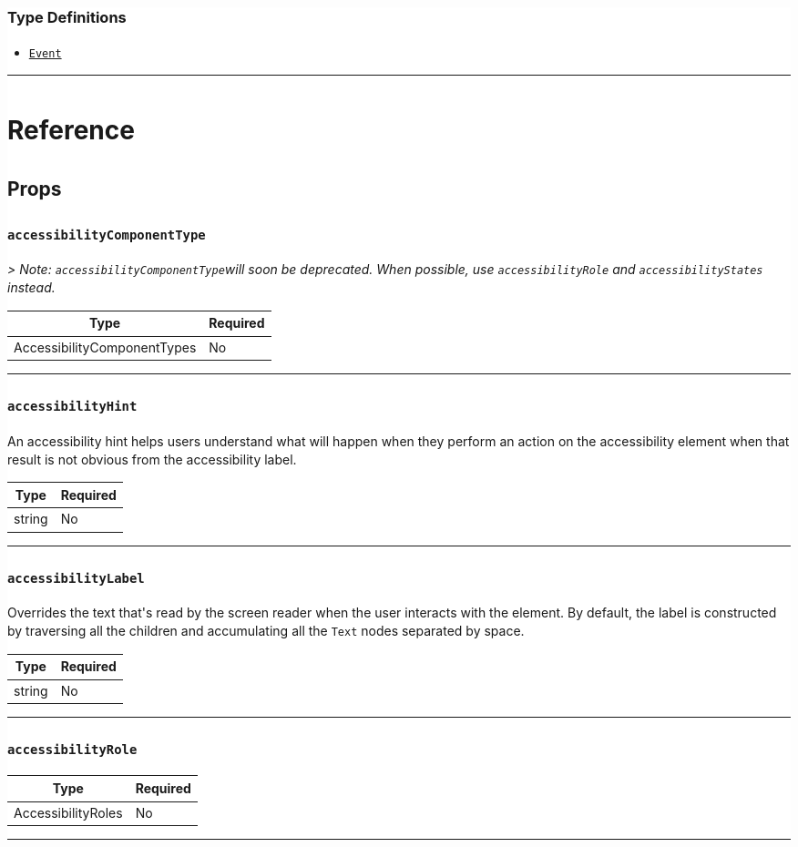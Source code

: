 ### Type Definitions

* [`Event`](touchablewithoutfeedback.md#event)

---

# Reference

## Props

### `accessibilityComponentType`

_> Note: `accessibilityComponentType`will soon be deprecated. When possible, use `accessibilityRole` and `accessibilityStates` instead._

| Type                        | Required |
| --------------------------- | -------- |
| AccessibilityComponentTypes | No       |

---

### `accessibilityHint`

An accessibility hint helps users understand what will happen when they perform an action on the accessibility element when that result is not obvious from the accessibility label.

| Type   | Required |
| ------ | -------- |
| string | No       |

---

### `accessibilityLabel`

Overrides the text that's read by the screen reader when the user interacts with the element. By default, the label is constructed by traversing all the children and accumulating all the `Text` nodes separated by space.

| Type   | Required |
| ------ | -------- |
| string | No       |

---

### `accessibilityRole`

| Type               | Required |
| ------------------ | -------- |
| AccessibilityRoles | No       |

---